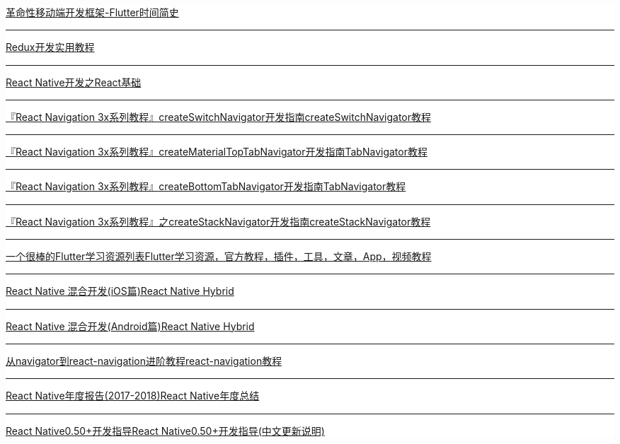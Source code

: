 [革命性移动端开发框架-Flutter时间简史](https://www.devio.org/2019/03/09/flutter-brief-history-of-time/)

------

[Redux开发实用教程](https://www.devio.org/2019/03/04/redux-development-practical-tutorial/)

------

[React Native开发之React基础](https://www.devio.org/2019/03/03/react-basis-for-react-native/)

------

[『React Navigation 3x系列教程』createSwitchNavigator开发指南createSwitchNavigator教程](https://www.devio.org/2019/01/21/createSwitchNavigator/)

------

[『React Navigation 3x系列教程』createMaterialTopTabNavigator开发指南TabNavigator教程](https://www.devio.org/2019/01/03/createMaterialTopTabNavigator/)

------

[『React Navigation 3x系列教程』createBottomTabNavigator开发指南TabNavigator教程](https://www.devio.org/2018/12/30/createBottomNavigator/)

------

[『React Navigation 3x系列教程』之createStackNavigator开发指南createStackNavigator教程](https://www.devio.org/2018/12/24/createStackNavigator/)

------

[一个很棒的Flutter学习资源列表Flutter学习资源，官方教程，插件，工具，文章，App，视频教程](https://www.devio.org/2018/09/09/awesome-flutter/)

------

[React Native 混合开发(iOS篇)React Native Hybrid](https://www.devio.org/2018/08/26/React-Native-Hybrid-iOS/)

------

[React Native 混合开发(Android篇)React Native Hybrid](https://www.devio.org/2018/08/26/React-Native-Hybrid-Android/)

------

[从navigator到react-navigation进阶教程react-navigation教程](https://www.devio.org/2018/05/15/navigator-to-react-navigation/)

------

[React Native年度报告(2017-2018)React Native年度总结](https://www.devio.org/2018/02/26/React-Native-Annual-Report-2017-2018/)

------

[React Native0.50+开发指导React Native0.50+开发指导(中文更新说明)](https://www.devio.org/2017/12/12/React-Native0.50-Development-Guide-Chinese-update-instructions/)
